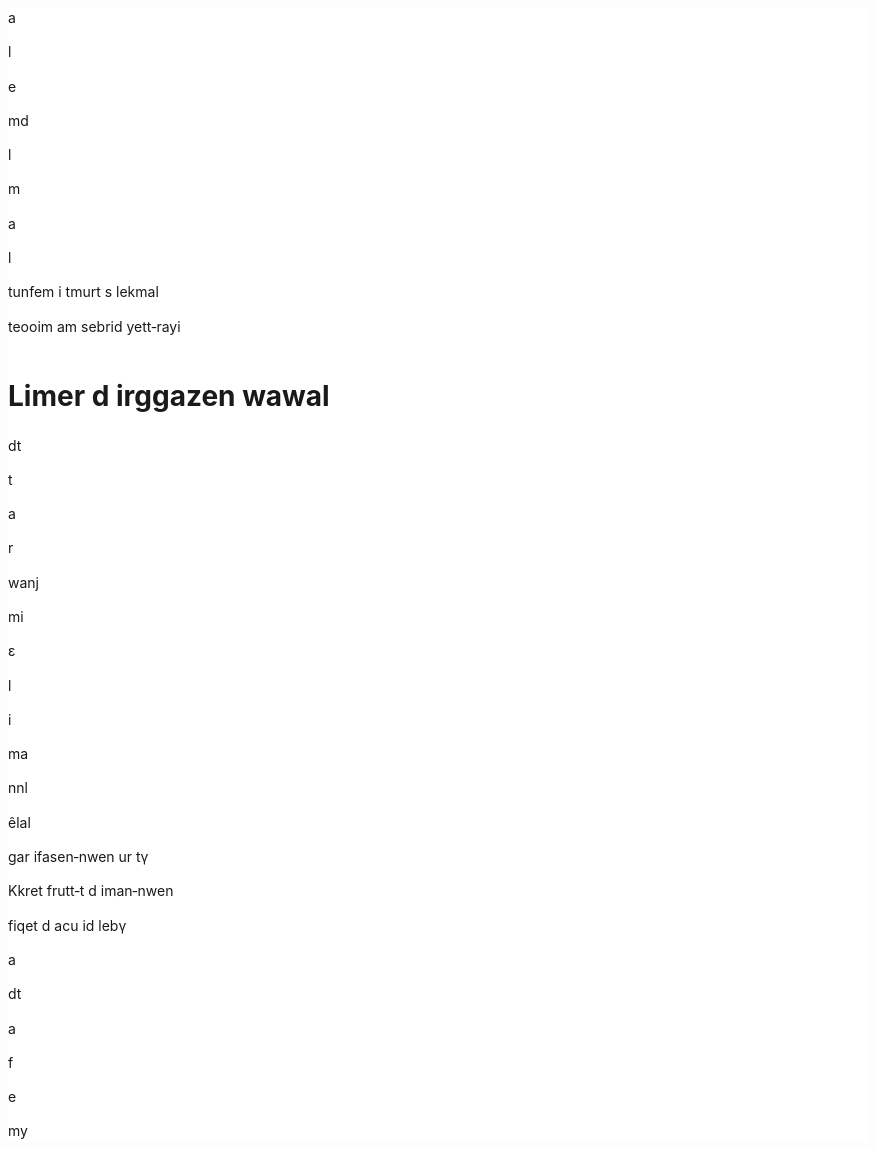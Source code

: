 a

l

e

md

l

m

a

l

tunfem i tmurt s lekmal

teooim am sebrid yett‑rayi
# Limer d irggazen wawal

dt

t

a

r

wanj

mi

ε

l

i

ma

nnl

êlal

gar ifasen‑nwen ur tγ

Kkret frutt‑t d iman‑nwen

fiqet d acu id lebγ

a

dt

a

f

e

my
